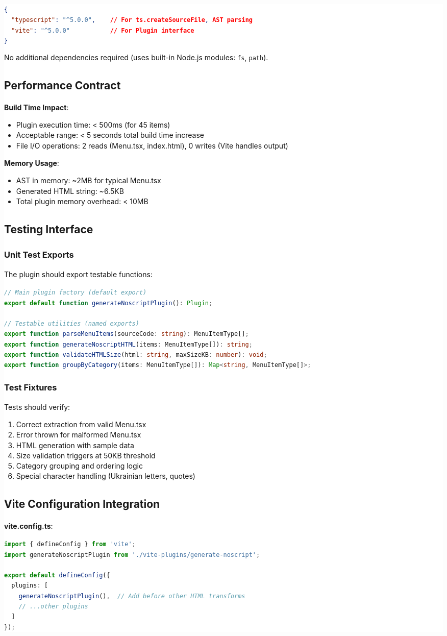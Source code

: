 ```json
{
  "typescript": "^5.0.0",    // For ts.createSourceFile, AST parsing
  "vite": "^5.0.0"           // For Plugin interface
}
```

No additional dependencies required (uses built-in Node.js modules: `fs`, `path`).

## Performance Contract

**Build Time Impact**:
- Plugin execution time: < 500ms (for 45 items)
- Acceptable range: < 5 seconds total build time increase
- File I/O operations: 2 reads (Menu.tsx, index.html), 0 writes (Vite handles output)

**Memory Usage**:
- AST in memory: ~2MB for typical Menu.tsx
- Generated HTML string: ~6.5KB
- Total plugin memory overhead: < 10MB

## Testing Interface

### Unit Test Exports

The plugin should export testable functions:

```typescript
// Main plugin factory (default export)
export default function generateNoscriptPlugin(): Plugin;

// Testable utilities (named exports)
export function parseMenuItems(sourceCode: string): MenuItemType[];
export function generateNoscriptHTML(items: MenuItemType[]): string;
export function validateHTMLSize(html: string, maxSizeKB: number): void;
export function groupByCategory(items: MenuItemType[]): Map<string, MenuItemType[]>;
```

### Test Fixtures

Tests should verify:
1. Correct extraction from valid Menu.tsx
2. Error thrown for malformed Menu.tsx
3. HTML generation with sample data
4. Size validation triggers at 50KB threshold
5. Category grouping and ordering logic
6. Special character handling (Ukrainian letters, quotes)

## Vite Configuration Integration

**vite.config.ts**:
```typescript
import { defineConfig } from 'vite';
import generateNoscriptPlugin from './vite-plugins/generate-noscript';

export default defineConfig({
  plugins: [
    generateNoscriptPlugin(),  // Add before other HTML transforms
    // ...other plugins
  ]
});
```
